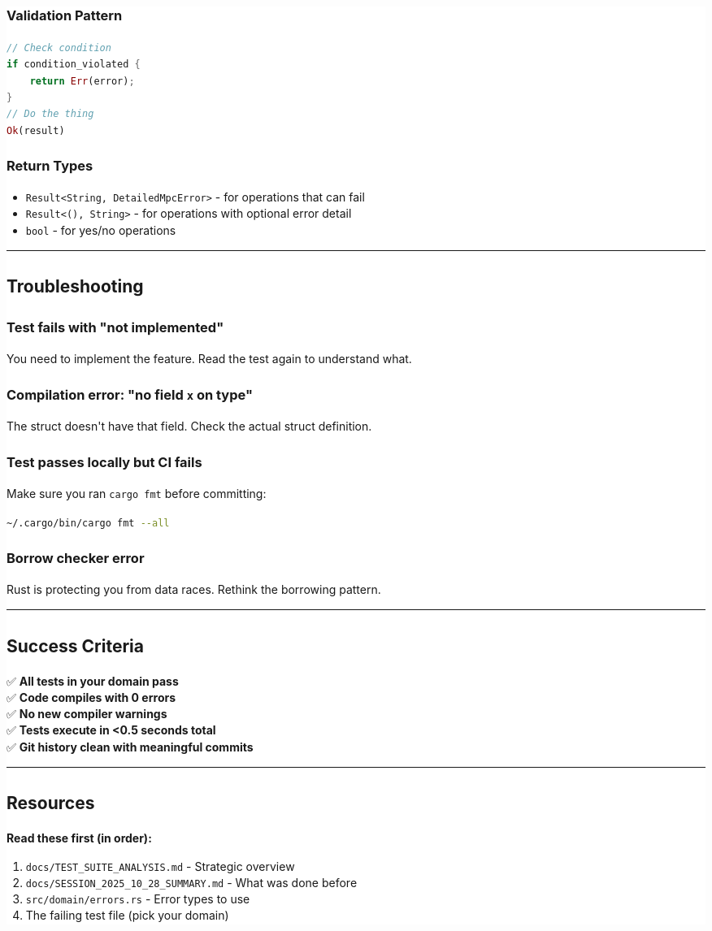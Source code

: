 ### Validation Pattern
```rust
// Check condition
if condition_violated {
    return Err(error);
}
// Do the thing
Ok(result)
```

### Return Types
- `Result<String, DetailedMpcError>` - for operations that can fail
- `Result<(), String>` - for operations with optional error detail
- `bool` - for yes/no operations

---

## Troubleshooting

### Test fails with "not implemented"
You need to implement the feature. Read the test again to understand what.

### Compilation error: "no field `x` on type"
The struct doesn't have that field. Check the actual struct definition.

### Test passes locally but CI fails
Make sure you ran `cargo fmt` before committing:
```bash
~/.cargo/bin/cargo fmt --all
```

### Borrow checker error
Rust is protecting you from data races. Rethink the borrowing pattern.

---

## Success Criteria

✅ **All tests in your domain pass**  
✅ **Code compiles with 0 errors**  
✅ **No new compiler warnings**  
✅ **Tests execute in <0.5 seconds total**  
✅ **Git history clean with meaningful commits**  

---

## Resources

**Read these first (in order):**
1. `docs/TEST_SUITE_ANALYSIS.md` - Strategic overview
2. `docs/SESSION_2025_10_28_SUMMARY.md` - What was done before
3. `src/domain/errors.rs` - Error types to use
4. The failing test file (pick your domain)
